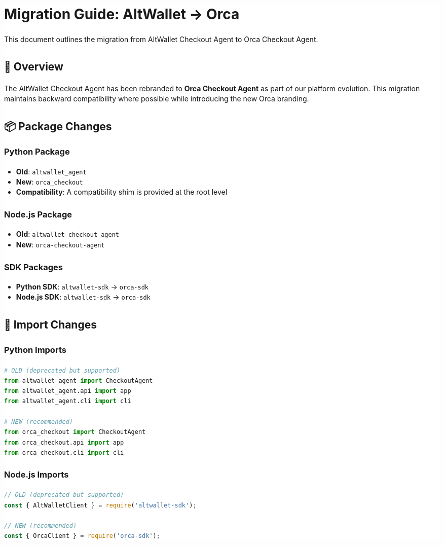 # Migration Guide: AltWallet → Orca

This document outlines the migration from AltWallet Checkout Agent to Orca Checkout Agent.

## 🚀 Overview

The AltWallet Checkout Agent has been rebranded to **Orca Checkout Agent** as part of our platform evolution. This migration maintains backward compatibility where possible while introducing the new Orca branding.

## 📦 Package Changes

### Python Package
- **Old**: `altwallet_agent`
- **New**: `orca_checkout`
- **Compatibility**: A compatibility shim is provided at the root level

### Node.js Package
- **Old**: `altwallet-checkout-agent`
- **New**: `orca-checkout-agent`

### SDK Packages
- **Python SDK**: `altwallet-sdk` → `orca-sdk`
- **Node.js SDK**: `altwallet-sdk` → `orca-sdk`

## 🔄 Import Changes

### Python Imports
```python
# OLD (deprecated but supported)
from altwallet_agent import CheckoutAgent
from altwallet_agent.api import app
from altwallet_agent.cli import cli

# NEW (recommended)
from orca_checkout import CheckoutAgent
from orca_checkout.api import app
from orca_checkout.cli import cli
```

### Node.js Imports
```javascript
// OLD (deprecated but supported)
const { AltWalletClient } = require('altwallet-sdk');

// NEW (recommended)
const { OrcaClient } = require('orca-sdk');
```
